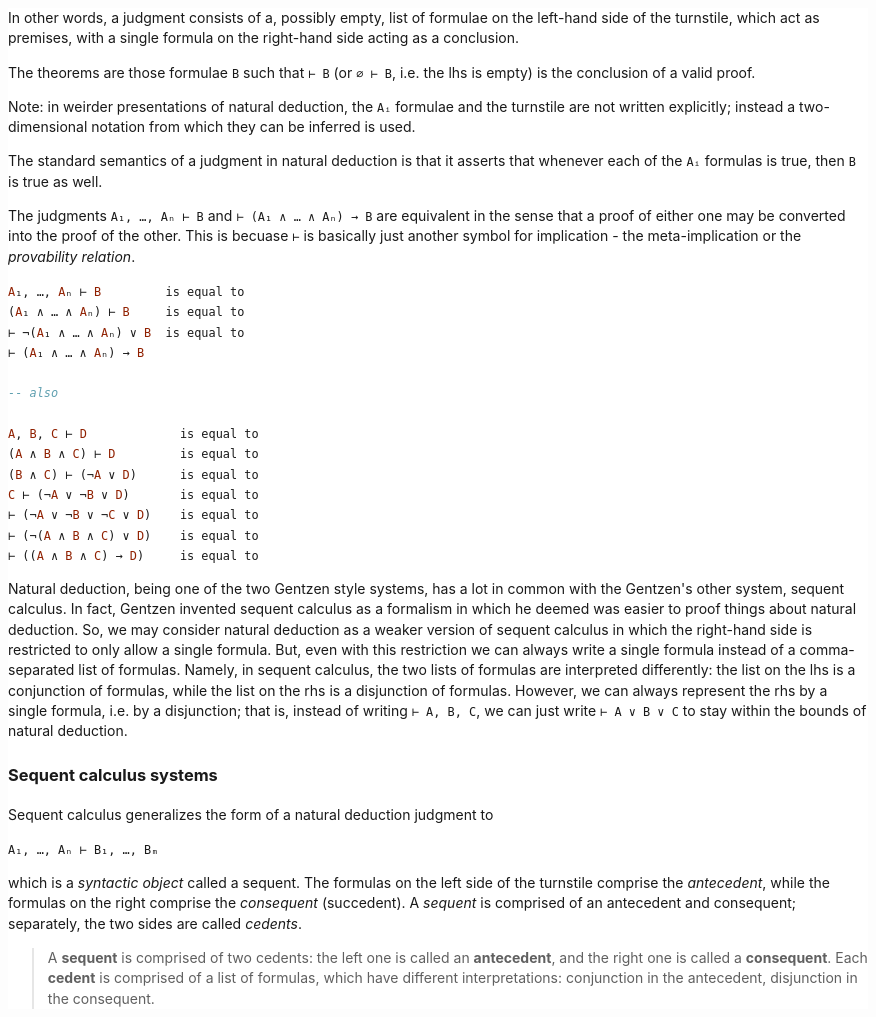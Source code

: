 In other words, a judgment consists of a, possibly empty, list of formulae on the left-hand side of the turnstile, which act as premises, with a single formula on the right-hand side acting as a conclusion.

The theorems are those formulae `B` such that `⊢ B` (or `∅ ⊢ B`, i.e. the lhs is empty) is the conclusion of a valid proof.

Note: in weirder presentations of natural deduction, the `Aᵢ` formulae and the turnstile are not written explicitly; instead a two-dimensional notation from which they can be inferred is used.

The standard semantics of a judgment in natural deduction is that it asserts that whenever each of the `Aᵢ` formulas is true, then `B` is true as well.

The judgments `A₁, …, Aₙ ⊢ B` and `⊢ (A₁ ∧ … ∧ Aₙ) → B` are equivalent in the sense that a proof of either one may be converted into the proof of the other. This is becuase `⊢` is basically just another symbol for implication - the meta-implication or the *provability relation*.

```hs
A₁, …, Aₙ ⊢ B         is equal to
(A₁ ∧ … ∧ Aₙ) ⊢ B     is equal to
⊢ ¬(A₁ ∧ … ∧ Aₙ) ∨ B  is equal to
⊢ (A₁ ∧ … ∧ Aₙ) → B

-- also

A, B, C ⊢ D             is equal to
(A ∧ B ∧ C) ⊢ D         is equal to
(B ∧ C) ⊢ (¬A ∨ D)      is equal to
C ⊢ (¬A ∨ ¬B ∨ D)       is equal to
⊢ (¬A ∨ ¬B ∨ ¬C ∨ D)    is equal to
⊢ (¬(A ∧ B ∧ C) ∨ D)    is equal to
⊢ ((A ∧ B ∧ C) → D)     is equal to
```

Natural deduction, being one of the two Gentzen style systems, has a lot in common with the Gentzen's other system, sequent calculus. In fact, Gentzen invented sequent calculus as a formalism in which he deemed was easier to proof things about natural deduction. So, we may consider natural deduction as a weaker version of sequent calculus in which the right-hand side is restricted to only allow a single formula. But, even with this restriction we can always write a single formula instead of a comma-separated list of formulas. Namely, in sequent calculus, the two lists of formulas are interpreted differently: the list on the lhs is a conjunction of formulas, while the list on the rhs is a disjunction of formulas. However, we can always represent the rhs by a single formula, i.e. by a disjunction; that is, instead of writing `⊢ A, B, C`, we can just write `⊢ A ∨ B ∨ C` to stay within the bounds of natural deduction.

### Sequent calculus systems

Sequent calculus generalizes the form of a natural deduction judgment to

`A₁, …, Aₙ ⊢ B₁, …, Bₘ`

which is a *syntactic object* called a sequent. The formulas on the left side of the turnstile comprise the *antecedent*, while the formulas on the right comprise the *consequent* (succedent). A *sequent* is comprised of an antecedent and consequent; separately, the two sides are called *cedents*.

>A **sequent** is comprised of two cedents: the left one is called an **antecedent**, and the right one is called a **consequent**. Each **cedent** is comprised of a list of formulas, which have different interpretations: conjunction in the antecedent, disjunction in the consequent.

